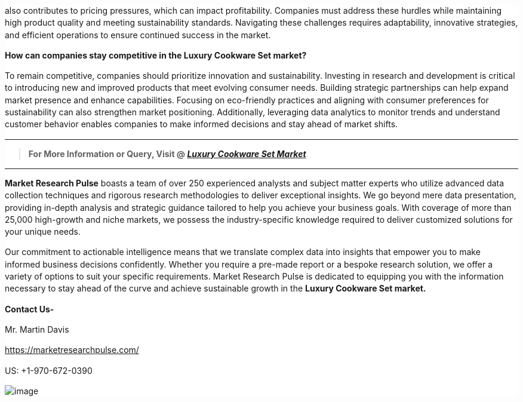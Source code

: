 also contributes to pricing pressures, which can impact profitability. Companies must address these hurdles while maintaining high product quality and meeting sustainability standards. Navigating these challenges requires adaptability, innovative strategies, and efficient operations to ensure continued success in the market.</p><p><strong>How can companies stay competitive in the Luxury Cookware Set market?</strong></p><p>To remain competitive, companies should prioritize innovation and sustainability. Investing in research and development is critical to introducing new and improved products that meet evolving consumer needs. Building strategic partnerships can help expand market presence and enhance capabilities. Focusing on eco-friendly practices and aligning with consumer preferences for sustainability can also strengthen market positioning. Additionally, leveraging data analytics to monitor trends and understand customer behavior enables companies to make informed decisions and stay ahead of market shifts.</p><hr /><blockquote><p><strong>For More Information or Query, Visit @&nbsp;<em><a href="https://marketresearchpulse.com/report/26369/luxury-cookware-set-market?utm_source=Linkedin&utm_medium=0115">Luxury Cookware Set Market</a></em></strong></p></blockquote><hr /><p><strong>Market Research Pulse</strong> boasts a team of over 250 experienced analysts and subject matter experts who utilize advanced data collection techniques and rigorous research methodologies to deliver exceptional insights. We go beyond mere data presentation, providing in-depth analysis and strategic guidance tailored to help you achieve your business goals. With coverage of more than 25,000 high-growth and niche markets, we possess the industry-specific knowledge required to deliver customized solutions for your unique needs.</p><p>Our commitment to actionable intelligence means that we translate complex data into insights that empower you to make informed business decisions confidently. Whether you require a pre-made report or a bespoke research solution, we offer a variety of options to suit your specific requirements. Market Research Pulse is dedicated to equipping you with the information necessary to stay ahead of the curve and achieve sustainable growth in the <strong>Luxury Cookware Set market.</strong></p><p><strong>Contact Us-</strong></p><p>Mr. Martin Davis</p><p>https://marketresearchpulse.com/</p><p>US: +1-970-672-0390</p>
![image](https://github.com/user-attachments/assets/20fc9be2-16f8-4221-88fb-6d587b5020e5)

